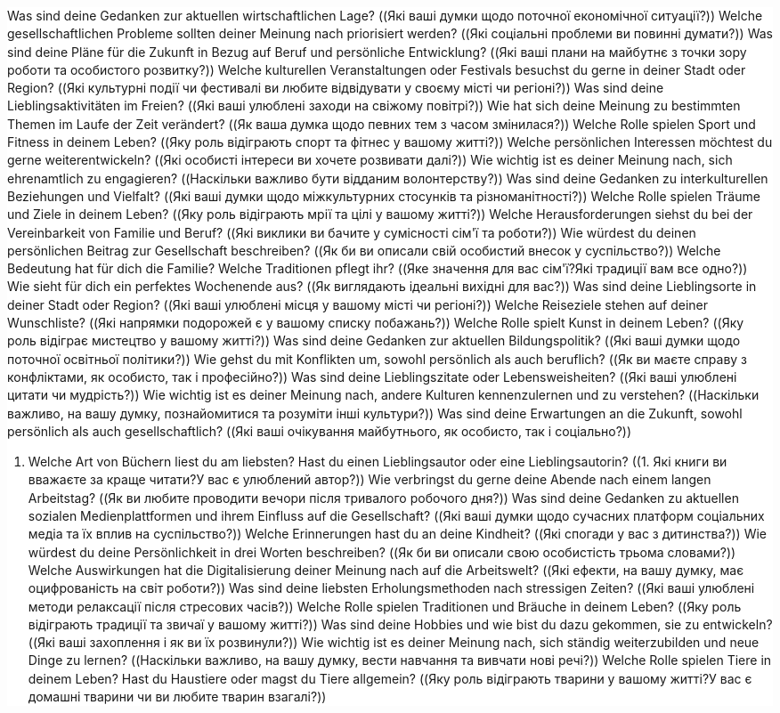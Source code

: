 Was sind deine Gedanken zur aktuellen wirtschaftlichen Lage? ((Які ваші думки щодо поточної економічної ситуації?))
Welche gesellschaftlichen Probleme sollten deiner Meinung nach priorisiert werden? ((Які соціальні проблеми ви повинні думати?))
Was sind deine Pläne für die Zukunft in Bezug auf Beruf und persönliche Entwicklung? ((Які ваші плани на майбутнє з точки зору роботи та особистого розвитку?))
Welche kulturellen Veranstaltungen oder Festivals besuchst du gerne in deiner Stadt oder Region? ((Які культурні події чи фестивалі ви любите відвідувати у своєму місті чи регіоні?))
Was sind deine Lieblingsaktivitäten im Freien? ((Які ваші улюблені заходи на свіжому повітрі?))
Wie hat sich deine Meinung zu bestimmten Themen im Laufe der Zeit verändert? ((Як ваша думка щодо певних тем з часом змінилася?))
Welche Rolle spielen Sport und Fitness in deinem Leben? ((Яку роль відіграють спорт та фітнес у вашому житті?))
Welche persönlichen Interessen möchtest du gerne weiterentwickeln? ((Які особисті інтереси ви хочете розвивати далі?))
Wie wichtig ist es deiner Meinung nach, sich ehrenamtlich zu engagieren? ((Наскільки важливо бути відданим волонтерству?))
Was sind deine Gedanken zu interkulturellen Beziehungen und Vielfalt? ((Які ваші думки щодо міжкультурних стосунків та різноманітності?))
Welche Rolle spielen Träume und Ziele in deinem Leben? ((Яку роль відіграють мрії та цілі у вашому житті?))
Welche Herausforderungen siehst du bei der Vereinbarkeit von Familie und Beruf? ((Які виклики ви бачите у сумісності сім'ї та роботи?))
Wie würdest du deinen persönlichen Beitrag zur Gesellschaft beschreiben? ((Як би ви описали свій особистий внесок у суспільство?))
Welche Bedeutung hat für dich die Familie? Welche Traditionen pflegt ihr? ((Яке значення для вас сім'ї?Які традиції вам все одно?))
Wie sieht für dich ein perfektes Wochenende aus? ((Як виглядають ідеальні вихідні для вас?))
Was sind deine Lieblingsorte in deiner Stadt oder Region? ((Які ваші улюблені місця у вашому місті чи регіоні?))
Welche Reiseziele stehen auf deiner Wunschliste? ((Які напрямки подорожей є у вашому списку побажань?))
Welche Rolle spielt Kunst in deinem Leben? ((Яку роль відіграє мистецтво у вашому житті?))
Was sind deine Gedanken zur aktuellen Bildungspolitik? ((Які ваші думки щодо поточної освітньої політики?))
Wie gehst du mit Konflikten um, sowohl persönlich als auch beruflich? ((Як ви маєте справу з конфліктами, як особисто, так і професійно?))
Was sind deine Lieblingszitate oder Lebensweisheiten? ((Які ваші улюблені цитати чи мудрість?))
Wie wichtig ist es deiner Meinung nach, andere Kulturen kennenzulernen und zu verstehen? ((Наскільки важливо, на вашу думку, познайомитися та розуміти інші культури?))
Was sind deine Erwartungen an die Zukunft, sowohl persönlich als auch gesellschaftlich? ((Які ваші очікування майбутнього, як особисто, так і соціально?))
1. Welche Art von Büchern liest du am liebsten? Hast du einen Lieblingsautor oder eine Lieblingsautorin? ((1. Які книги ви вважаєте за краще читати?У вас є улюблений автор?))
Wie verbringst du gerne deine Abende nach einem langen Arbeitstag? ((Як ви любите проводити вечори після тривалого робочого дня?))
Was sind deine Gedanken zu aktuellen sozialen Medienplattformen und ihrem Einfluss auf die Gesellschaft? ((Які ваші думки щодо сучасних платформ соціальних медіа та їх вплив на суспільство?))
Welche Erinnerungen hast du an deine Kindheit? ((Які спогади у вас з дитинства?))
Wie würdest du deine Persönlichkeit in drei Worten beschreiben? ((Як би ви описали свою особистість трьома словами?))
Welche Auswirkungen hat die Digitalisierung deiner Meinung nach auf die Arbeitswelt? ((Які ефекти, на вашу думку, має оцифрованість на світ роботи?))
Was sind deine liebsten Erholungsmethoden nach stressigen Zeiten? ((Які ваші улюблені методи релаксації після стресових часів?))
Welche Rolle spielen Traditionen und Bräuche in deinem Leben? ((Яку роль відіграють традиції та звичаї у вашому житті?))
Was sind deine Hobbies und wie bist du dazu gekommen, sie zu entwickeln? ((Які ваші захоплення і як ви їх розвинули?))
Wie wichtig ist es deiner Meinung nach, sich ständig weiterzubilden und neue Dinge zu lernen? ((Наскільки важливо, на вашу думку, вести навчання та вивчати нові речі?))
Welche Rolle spielen Tiere in deinem Leben? Hast du Haustiere oder magst du Tiere allgemein? ((Яку роль відіграють тварини у вашому житті?У вас є домашні тварини чи ви любите тварин взагалі?))